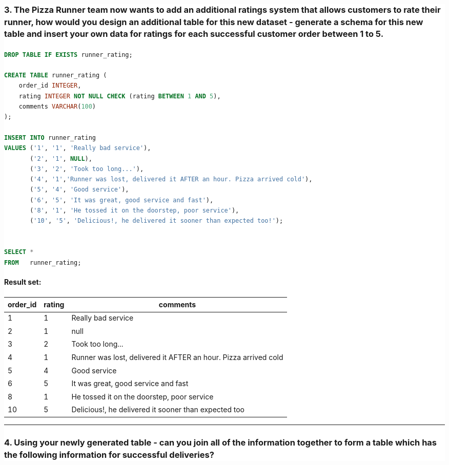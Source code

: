 ### 3. The Pizza Runner team now wants to add an additional ratings system that allows customers to rate their runner, how would you design an additional table for this new dataset - generate a schema for this new table and insert your own data for ratings for each successful customer order between 1 to 5.

```sql
DROP TABLE IF EXISTS runner_rating;

CREATE TABLE runner_rating (
  	order_id INTEGER,
  	rating INTEGER NOT NULL CHECK (rating BETWEEN 1 AND 5),
    comments VARCHAR(100)
);

INSERT INTO runner_rating
VALUES ('1', '1', 'Really bad service'),
       ('2', '1', NULL),
       ('3', '2', 'Took too long...'),
       ('4', '1','Runner was lost, delivered it AFTER an hour. Pizza arrived cold'),
       ('5', '4', 'Good service'),
       ('6', '5', 'It was great, good service and fast'),
       ('8', '1', 'He tossed it on the doorstep, poor service'),
       ('10', '5', 'Delicious!, he delivered it sooner than expected too!');


SELECT *
FROM   runner_rating;
```

#### Result set:

| order_id | rating | comments                                                        |
| -------- | ------ | --------------------------------------------------------------- |
| 1        | 1      | Really bad service                                              |
| 2        | 1      | null                                                            |
| 3        | 2      | Took too long...                                                |
| 4        | 1      | Runner was lost, delivered it AFTER an hour. Pizza arrived cold |
| 5        | 4      | Good service                                                    |
| 6        | 5      | It was great, good service and fast                             |
| 8        | 1      | He tossed it on the doorstep, poor service                      |
| 10       | 5      | Delicious!, he delivered it sooner than expected too            |

---

### 4. Using your newly generated table - can you join all of the information together to form a table which has the following information for successful deliveries?
